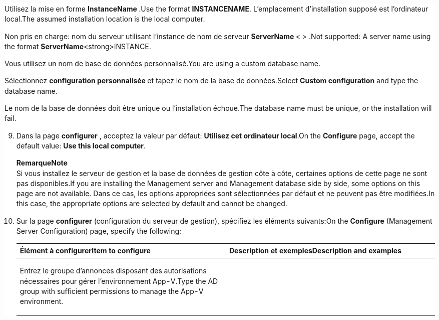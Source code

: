    <p><span data-ttu-id="2b8a1-152">Utilisez la mise en forme <strong> InstanceName </strong> .</span><span class="sxs-lookup"><span data-stu-id="2b8a1-152">Use the format <strong>INSTANCENAME</strong>.</span></span> <span data-ttu-id="2b8a1-153">L’emplacement d’installation supposé est l’ordinateur local.</span><span class="sxs-lookup"><span data-stu-id="2b8a1-153">The assumed installation location is the local computer.</span></span></p>
   <p><span data-ttu-id="2b8a1-154">Non pris en charge: nom du serveur utilisant l’instance de nom de serveur <strong> ServerName </strong> &lt; &gt; </strong> .</span><span class="sxs-lookup"><span data-stu-id="2b8a1-154">Not supported: A server name using the format <strong>ServerName</strong>&lt;strong&gt;INSTANCE</strong>.</span></span></p></td>
   </tr>
   <tr class="even">
   <td align="left"><p><span data-ttu-id="2b8a1-155">Vous utilisez un nom de base de données personnalisé.</span><span class="sxs-lookup"><span data-stu-id="2b8a1-155">You are using a custom database name.</span></span></p></td>
   <td align="left"><p><span data-ttu-id="2b8a1-156">Sélectionnez <strong> configuration personnalisée </strong> et tapez le nom de la base de données.</span><span class="sxs-lookup"><span data-stu-id="2b8a1-156">Select <strong>Custom configuration</strong> and type the database name.</span></span></p>
   <p><span data-ttu-id="2b8a1-157">Le nom de la base de données doit être unique ou l’installation échoue.</span><span class="sxs-lookup"><span data-stu-id="2b8a1-157">The database name must be unique, or the installation will fail.</span></span></p></td>
   </tr>
   </tbody>
   </table>

     

9. <span data-ttu-id="2b8a1-158">Dans la page **configurer** , acceptez la valeur par défaut: **Utilisez cet ordinateur local**.</span><span class="sxs-lookup"><span data-stu-id="2b8a1-158">On the **Configure** page, accept the default value: **Use this local computer**.</span></span>

   **<span data-ttu-id="2b8a1-159">Remarque</span><span class="sxs-lookup"><span data-stu-id="2b8a1-159">Note</span></span>**  
   <span data-ttu-id="2b8a1-160">Si vous installez le serveur de gestion et la base de données de gestion côte à côte, certaines options de cette page ne sont pas disponibles.</span><span class="sxs-lookup"><span data-stu-id="2b8a1-160">If you are installing the Management server and Management database side by side, some options on this page are not available.</span></span> <span data-ttu-id="2b8a1-161">Dans ce cas, les options appropriées sont sélectionnées par défaut et ne peuvent pas être modifiées.</span><span class="sxs-lookup"><span data-stu-id="2b8a1-161">In this case, the appropriate options are selected by default and cannot be changed.</span></span>

     

10. <span data-ttu-id="2b8a1-162">Sur la page **configurer** (configuration du serveur de gestion), spécifiez les éléments suivants:</span><span class="sxs-lookup"><span data-stu-id="2b8a1-162">On the **Configure** (Management Server Configuration) page, specify the following:</span></span>

    <table>
    <colgroup>
    <col width="50%" />
    <col width="50%" />
    </colgroup>
    <thead>
    <tr class="header">
    <th align="left"><span data-ttu-id="2b8a1-163">Élément à configurer</span><span class="sxs-lookup"><span data-stu-id="2b8a1-163">Item to configure</span></span></th>
    <th align="left"><span data-ttu-id="2b8a1-164">Description et exemples</span><span class="sxs-lookup"><span data-stu-id="2b8a1-164">Description and examples</span></span></th>
    </tr>
    </thead>
    <tbody>
    <tr class="odd">
    <td align="left"><p><span data-ttu-id="2b8a1-165">Entrez le groupe d’annonces disposant des autorisations nécessaires pour gérer l’environnement App-V.</span><span class="sxs-lookup"><span data-stu-id="2b8a1-165">Type the AD group with sufficient permissions to manage the App-V environment.</span></span></p></td>